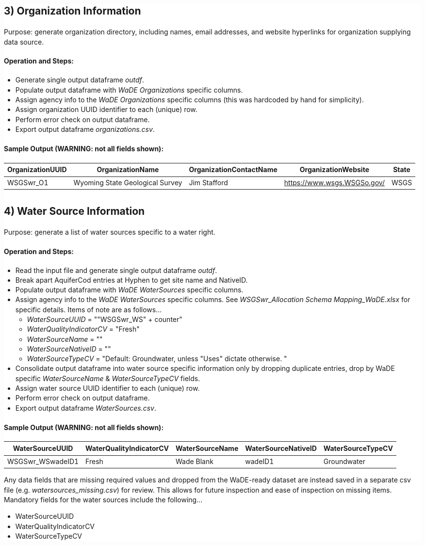
## 3) Organization Information
Purpose: generate organization directory, including names, email addresses, and website hyperlinks for organization supplying data source.

#### Operation and Steps:
- Generate single output dataframe *outdf*.
- Populate output dataframe with *WaDE Organizations* specific columns.
- Assign agency info to the *WaDE Organizations* specific columns (this was hardcoded by hand for simplicity).
- Assign organization UUID identifier to each (unique) row.
- Perform error check on output dataframe.
- Export output dataframe *organizations.csv*.

#### Sample Output (WARNING: not all fields shown):
OrganizationUUID | OrganizationName | OrganizationContactName | OrganizationWebsite | State
---------- | ---------- | ------------ | ------------ | ------------
WSGSwr_O1 | Wyoming State Geological Survey | Jim Stafford | https://www.wsgs.WSGSo.gov/ | WSGS 


## 4) Water Source Information
Purpose: generate a list of water sources specific to a water right.

#### Operation and Steps:
- Read the input file and generate single output dataframe *outdf*.
- Break apart AquiferCod entries at Hyphen to get site name and NativeID.
- Populate output dataframe with *WaDE WaterSources* specific columns.
- Assign agency info to the *WaDE WaterSources* specific columns.  See *WSGSwr_Allocation Schema Mapping_WaDE.xlsx* for specific details.  Items of note are as follows...
    - *WaterSourceUUID* = ""WSGSwr_WS" + counter"
    - *WaterQualityIndicatorCV* = "Fresh"
    - *WaterSourceName* = ""
    - *WaterSourceNativeID* = ""
    - *WaterSourceTypeCV* = "Default: Groundwater, unless "Uses" dictate otherwise. "
- Consolidate output dataframe into water source specific information only by dropping duplicate entries, drop by WaDE specific *WaterSourceName* & *WaterSourceTypeCV* fields.
- Assign water source UUID identifier to each (unique) row.
- Perform error check on output dataframe.
- Export output dataframe *WaterSources.csv*.

#### Sample Output (WARNING: not all fields shown):
WaterSourceUUID | WaterQualityIndicatorCV | WaterSourceName | WaterSourceNativeID | WaterSourceTypeCV
---------- | ---------- | ------------ | ------------ | ------------
WSGSwr_WSwadeID1 | Fresh | Wade Blank| wadeID1 | Groundwater

Any data fields that are missing required values and dropped from the WaDE-ready dataset are instead saved in a separate csv file (e.g. *watersources_missing.csv*) for review.  This allows for future inspection and ease of inspection on missing items.  Mandatory fields for the water sources include the following...
- WaterSourceUUID
- WaterQualityIndicatorCV
- WaterSourceTypeCV
